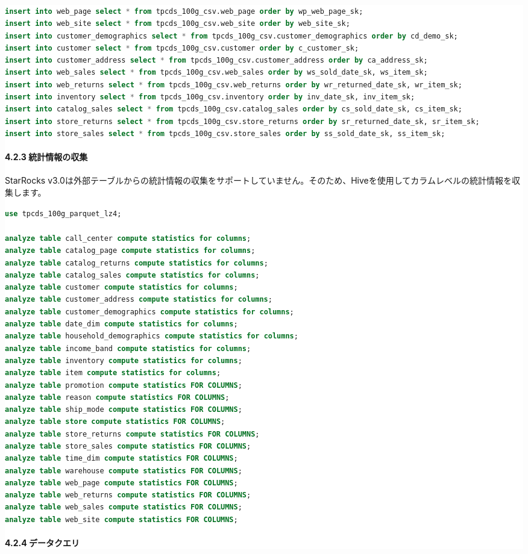 ```SQL
insert into web_page select * from tpcds_100g_csv.web_page order by wp_web_page_sk;
insert into web_site select * from tpcds_100g_csv.web_site order by web_site_sk;
insert into customer_demographics select * from tpcds_100g_csv.customer_demographics order by cd_demo_sk;
insert into customer select * from tpcds_100g_csv.customer order by c_customer_sk;
insert into customer_address select * from tpcds_100g_csv.customer_address order by ca_address_sk;
insert into web_sales select * from tpcds_100g_csv.web_sales order by ws_sold_date_sk, ws_item_sk;
insert into web_returns select * from tpcds_100g_csv.web_returns order by wr_returned_date_sk, wr_item_sk;
insert into inventory select * from tpcds_100g_csv.inventory order by inv_date_sk, inv_item_sk;
insert into catalog_sales select * from tpcds_100g_csv.catalog_sales order by cs_sold_date_sk, cs_item_sk;
insert into store_returns select * from tpcds_100g_csv.store_returns order by sr_returned_date_sk, sr_item_sk;
insert into store_sales select * from tpcds_100g_csv.store_sales order by ss_sold_date_sk, ss_item_sk;
```

#### 4.2.3 統計情報の収集

StarRocks v3.0は外部テーブルからの統計情報の収集をサポートしていません。そのため、Hiveを使用してカラムレベルの統計情報を収集します。

```SQL
use tpcds_100g_parquet_lz4;

analyze table call_center compute statistics for columns;
analyze table catalog_page compute statistics for columns;
analyze table catalog_returns compute statistics for columns;
analyze table catalog_sales compute statistics for columns;
analyze table customer compute statistics for columns;
analyze table customer_address compute statistics for columns;
analyze table customer_demographics compute statistics for columns;
analyze table date_dim compute statistics for columns;
analyze table household_demographics compute statistics for columns;
analyze table income_band compute statistics for columns;
analyze table inventory compute statistics for columns;
analyze table item compute statistics for columns;
analyze table promotion compute statistics FOR COLUMNS;
analyze table reason compute statistics FOR COLUMNS;
analyze table ship_mode compute statistics FOR COLUMNS;
analyze table store compute statistics FOR COLUMNS;
analyze table store_returns compute statistics FOR COLUMNS;
analyze table store_sales compute statistics FOR COLUMNS;
analyze table time_dim compute statistics FOR COLUMNS;
analyze table warehouse compute statistics FOR COLUMNS;
analyze table web_page compute statistics FOR COLUMNS;
analyze table web_returns compute statistics FOR COLUMNS;
analyze table web_sales compute statistics FOR COLUMNS;
analyze table web_site compute statistics FOR COLUMNS;
```

#### 4.2.4 データクエリ

